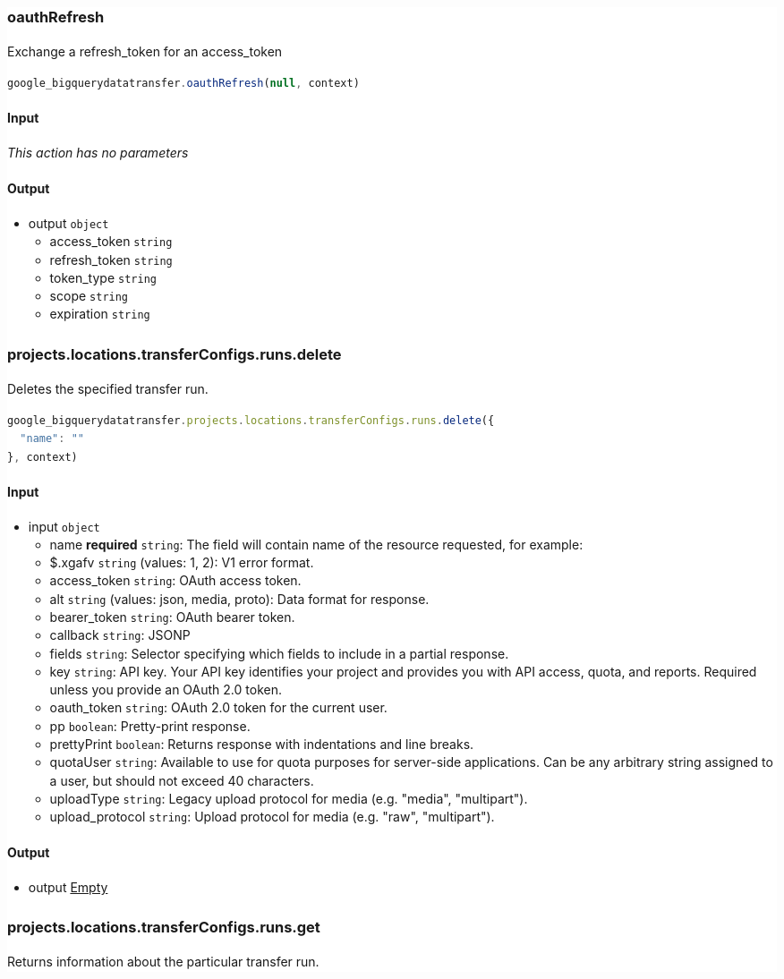 ### oauthRefresh
Exchange a refresh_token for an access_token


```js
google_bigquerydatatransfer.oauthRefresh(null, context)
```

#### Input
*This action has no parameters*

#### Output
* output `object`
  * access_token `string`
  * refresh_token `string`
  * token_type `string`
  * scope `string`
  * expiration `string`

### projects.locations.transferConfigs.runs.delete
Deletes the specified transfer run.


```js
google_bigquerydatatransfer.projects.locations.transferConfigs.runs.delete({
  "name": ""
}, context)
```

#### Input
* input `object`
  * name **required** `string`: The field will contain name of the resource requested, for example:
  * $.xgafv `string` (values: 1, 2): V1 error format.
  * access_token `string`: OAuth access token.
  * alt `string` (values: json, media, proto): Data format for response.
  * bearer_token `string`: OAuth bearer token.
  * callback `string`: JSONP
  * fields `string`: Selector specifying which fields to include in a partial response.
  * key `string`: API key. Your API key identifies your project and provides you with API access, quota, and reports. Required unless you provide an OAuth 2.0 token.
  * oauth_token `string`: OAuth 2.0 token for the current user.
  * pp `boolean`: Pretty-print response.
  * prettyPrint `boolean`: Returns response with indentations and line breaks.
  * quotaUser `string`: Available to use for quota purposes for server-side applications. Can be any arbitrary string assigned to a user, but should not exceed 40 characters.
  * uploadType `string`: Legacy upload protocol for media (e.g. "media", "multipart").
  * upload_protocol `string`: Upload protocol for media (e.g. "raw", "multipart").

#### Output
* output [Empty](#empty)

### projects.locations.transferConfigs.runs.get
Returns information about the particular transfer run.
